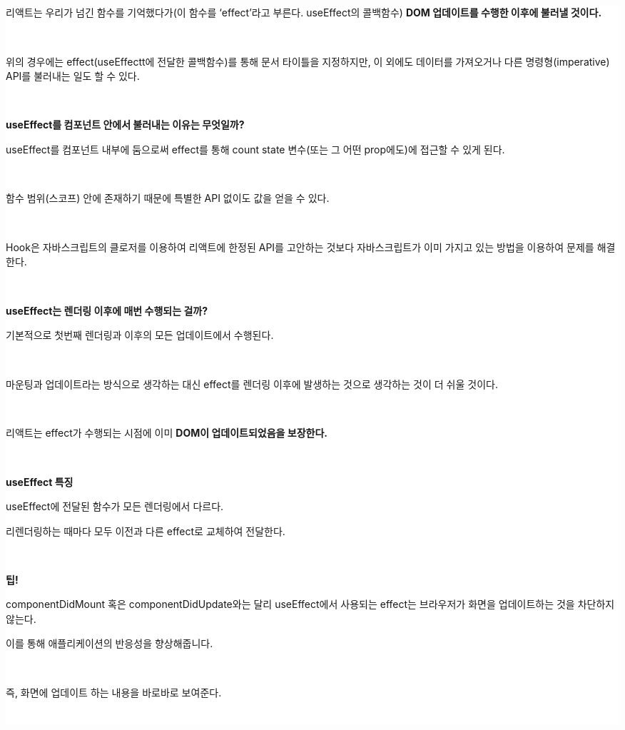 리액트는 우리가 넘긴 함수를 기억했다가(이 함수를 ‘effect’라고 부른다. useEffect의 콜백함수) **DOM 업데이트를 수행한 이후에 불러낼 것이다.**

<br>

위의 경우에는 effect(useEffectt에 전달한 콜백함수)를 통해 문서 타이틀을 지정하지만, 이 외에도 데이터를 가져오거나 다른 명령형(imperative) API를 불러내는 일도 할 수 있다.

<br>

**useEffect를 컴포넌트 안에서 불러내는 이유는 무엇일까?**

useEffect를 컴포넌트 내부에 둠으로써 effect를 통해 count state 변수(또는 그 어떤 prop에도)에 접근할 수 있게 된다. 

<br>

함수 범위(스코프) 안에 존재하기 때문에 특별한 API 없이도 값을 얻을 수 있다.

<br>

Hook은 자바스크립트의 클로저를 이용하여 리액트에 한정된 API를 고안하는 것보다 자바스크립트가 이미 가지고 있는 방법을 이용하여 문제를 해결한다.

<br>

**useEffect는 렌더링 이후에 매번 수행되는 걸까?**

기본적으로 첫번째 렌더링과 이후의 모든 업데이트에서 수행된다.

<br>

마운팅과 업데이트라는 방식으로 생각하는 대신 effect를 렌더링 이후에 발생하는 것으로 생각하는 것이 더 쉬울 것이다.

<br>

리액트는 effect가 수행되는 시점에 이미 **DOM이 업데이트되었음을 보장한다.**

<br>

**useEffect 특징**

useEffect에 전달된 함수가 모든 렌더링에서 다르다.

리렌더링하는 때마다 모두 이전과 다른 effect로 교체하여 전달한다.

<br>

**팁!**

componentDidMount 혹은 componentDidUpdate와는 달리 useEffect에서 사용되는 effect는 브라우저가 화면을 업데이트하는 것을 차단하지 않는다. 

이를 통해 애플리케이션의 반응성을 향상해줍니다.

<br>

즉, 화면에 업데이트 하는 내용을 바로바로 보여준다.

<br>
